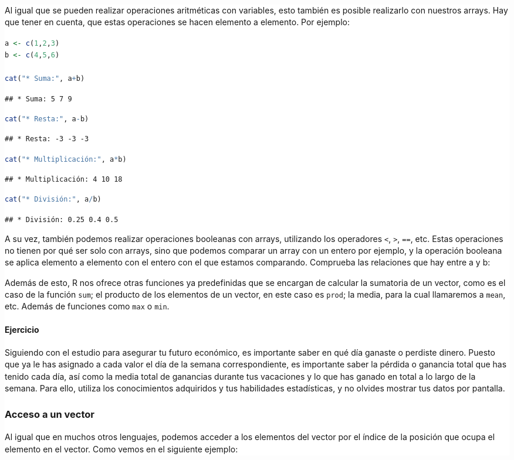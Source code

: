 Al igual que se pueden realizar operaciones aritméticas con variables, esto también es posible realizarlo con nuestros arrays. Hay que tener en cuenta, que estas operaciones se hacen elemento a elemento. Por ejemplo:

``` r
a <- c(1,2,3)
b <- c(4,5,6)

cat("* Suma:", a+b)
```

    ## * Suma: 5 7 9

``` r
cat("* Resta:", a-b)
```

    ## * Resta: -3 -3 -3

``` r
cat("* Multiplicación:", a*b)
```

    ## * Multiplicación: 4 10 18

``` r
cat("* División:", a/b)
```

    ## * División: 0.25 0.4 0.5

A su vez, también podemos realizar operaciones booleanas con arrays, utilizando los operadores `<`, `>`, `==`, etc. Estas operaciones no tienen por qué ser solo con arrays, sino que podemos comparar un array con un entero por ejemplo, y la operación booleana se aplica elemento a elemento con el entero con el que estamos comparando. Comprueba las relaciones que hay entre a y b:

Además de esto, R nos ofrece otras funciones ya predefinidas que se encargan de calcular la sumatoria de un vector, como es el caso de la función `sum`; el producto de los elementos de un vector, en este caso es `prod`; la media, para la cual llamaremos a `mean`, etc. Además de funciones como `max` o `min`.

#### Ejercicio

Siguiendo con el estudio para asegurar tu futuro económico, es importante saber en qué día ganaste o perdiste dinero. Puesto que ya le has asignado a cada valor el día de la semana correspondiente, es importante saber la pérdida o ganancia total que has tenido cada día, así como la media total de ganancias durante tus vacaciones y lo que has ganado en total a lo largo de la semana. Para ello, utiliza los conocimientos adquiridos y tus habilidades estadísticas, y no olvides mostrar tus datos por pantalla.

### Acceso a un vector

Al igual que en muchos otros lenguajes, podemos acceder a los elementos del vector por el índice de la posición que ocupa el elemento en el vector. Como vemos en el siguiente ejemplo:

